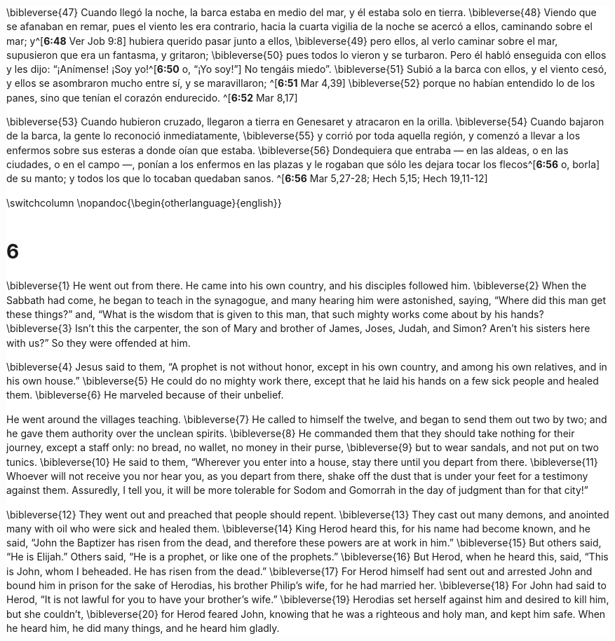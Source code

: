 \bibleverse{47} Cuando llegó la noche, la barca estaba en medio del mar, y él estaba solo en tierra. \bibleverse{48} Viendo que se afanaban en remar, pues el viento les era contrario, hacia la cuarta vigilia de la noche se acercó a ellos, caminando sobre el mar; y^[**6:48** Ver Job 9:8] hubiera querido pasar junto a ellos, \bibleverse{49} pero ellos, al verlo caminar sobre el mar, supusieron que era un fantasma, y gritaron; \bibleverse{50} pues todos lo vieron y se turbaron. Pero él habló enseguida con ellos y les dijo: “¡Anímense! ¡Soy yo!^[**6:50** o, “¡Yo soy!”] No tengáis miedo”. \bibleverse{51} Subió a la barca con ellos, y el viento cesó, y ellos se asombraron mucho entre sí, y se maravillaron; ^[**6:51** Mar 4,39] \bibleverse{52} porque no habían entendido lo de los panes, sino que tenían el corazón endurecido. ^[**6:52** Mar 8,17]

\bibleverse{53} Cuando hubieron cruzado, llegaron a tierra en Genesaret y atracaron en la orilla. \bibleverse{54} Cuando bajaron de la barca, la gente lo reconoció inmediatamente, \bibleverse{55} y corrió por toda aquella región, y comenzó a llevar a los enfermos sobre sus esteras a donde oían que estaba. \bibleverse{56} Dondequiera que entraba — en las aldeas, o en las ciudades, o en el campo —, ponían a los enfermos en las plazas y le rogaban que sólo les dejara tocar los flecos^[**6:56** o, borla] de su manto; y todos los que lo tocaban quedaban sanos. ^[**6:56** Mar 5,27-28; Hech 5,15; Hech 19,11-12]

\switchcolumn
\nopandoc{\begin{otherlanguage}{english}}

# 6
\bibleverse{1} He went out from there. He came into his own country, and his disciples followed him. \bibleverse{2} When the Sabbath had come, he began to teach in the synagogue, and many hearing him were astonished, saying, “Where did this man get these things?” and, “What is the wisdom that is given to this man, that such mighty works come about by his hands? \bibleverse{3} Isn’t this the carpenter, the son of Mary and brother of James, Joses, Judah, and Simon? Aren’t his sisters here with us?” So they were offended at him. 

\bibleverse{4} Jesus said to them, “A prophet is not without honor, except in his own country, and among his own relatives, and in his own house.” \bibleverse{5} He could do no mighty work there, except that he laid his hands on a few sick people and healed them. \bibleverse{6} He marveled because of their unbelief. 

He went around the villages teaching. \bibleverse{7} He called to himself the twelve, and began to send them out two by two; and he gave them authority over the unclean spirits. \bibleverse{8} He commanded them that they should take nothing for their journey, except a staff only: no bread, no wallet, no money in their purse, \bibleverse{9} but to wear sandals, and not put on two tunics. \bibleverse{10} He said to them, “Wherever you enter into a house, stay there until you depart from there. \bibleverse{11} Whoever will not receive you nor hear you, as you depart from there, shake off the dust that is under your feet for a testimony against them. Assuredly, I tell you, it will be more tolerable for Sodom and Gomorrah in the day of judgment than for that city!” 

\bibleverse{12} They went out and preached that people should repent. \bibleverse{13} They cast out many demons, and anointed many with oil who were sick and healed them. \bibleverse{14} King Herod heard this, for his name had become known, and he said, “John the Baptizer has risen from the dead, and therefore these powers are at work in him.” \bibleverse{15} But others said, “He is Elijah.” Others said, “He is a prophet, or like one of the prophets.” \bibleverse{16} But Herod, when he heard this, said, “This is John, whom I beheaded. He has risen from the dead.” \bibleverse{17} For Herod himself had sent out and arrested John and bound him in prison for the sake of Herodias, his brother Philip’s wife, for he had married her. \bibleverse{18} For John had said to Herod, “It is not lawful for you to have your brother’s wife.” \bibleverse{19} Herodias set herself against him and desired to kill him, but she couldn’t, \bibleverse{20} for Herod feared John, knowing that he was a righteous and holy man, and kept him safe. When he heard him, he did many things, and he heard him gladly. 
